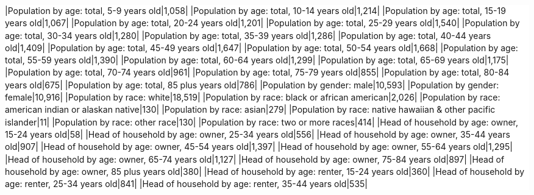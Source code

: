|Population by age: total, 5-9 years old|1,058|
|Population by age: total, 10-14 years old|1,214|
|Population by age: total, 15-19 years old|1,067|
|Population by age: total, 20-24 years old|1,201|
|Population by age: total, 25-29 years old|1,540|
|Population by age: total, 30-34 years old|1,280|
|Population by age: total, 35-39 years old|1,286|
|Population by age: total, 40-44 years old|1,409|
|Population by age: total, 45-49 years old|1,647|
|Population by age: total, 50-54 years old|1,668|
|Population by age: total, 55-59 years old|1,390|
|Population by age: total, 60-64 years old|1,299|
|Population by age: total, 65-69 years old|1,175|
|Population by age: total, 70-74 years old|961|
|Population by age: total, 75-79 years old|855|
|Population by age: total, 80-84 years old|675|
|Population by age: total, 85 plus years old|786|
|Population by gender: male|10,593|
|Population by gender: female|10,916|
|Population by race: white|18,519|
|Population by race: black or african american|2,026|
|Population by race: american indian or alaskan native|130|
|Population by race: asian|279|
|Population by race: native hawaiian & other pacific islander|11|
|Population by race: other race|130|
|Population by race: two or more races|414|
|Head of household by age: owner, 15-24 years old|58|
|Head of household by age: owner, 25-34 years old|556|
|Head of household by age: owner, 35-44 years old|907|
|Head of household by age: owner, 45-54 years old|1,397|
|Head of household by age: owner, 55-64 years old|1,295|
|Head of household by age: owner, 65-74 years old|1,127|
|Head of household by age: owner, 75-84 years old|897|
|Head of household by age: owner, 85 plus years old|380|
|Head of household by age: renter, 15-24 years old|360|
|Head of household by age: renter, 25-34 years old|841|
|Head of household by age: renter, 35-44 years old|535|